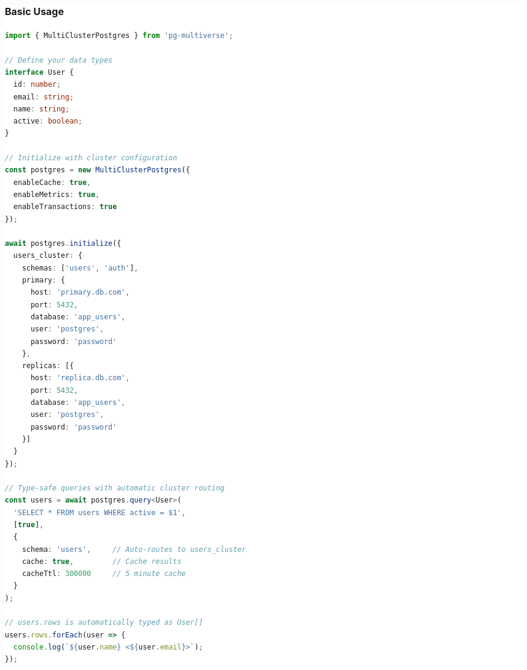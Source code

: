 ### Basic Usage

```typescript
import { MultiClusterPostgres } from 'pg-multiverse';

// Define your data types
interface User {
  id: number;
  email: string;
  name: string;
  active: boolean;
}

// Initialize with cluster configuration
const postgres = new MultiClusterPostgres({
  enableCache: true,
  enableMetrics: true,
  enableTransactions: true
});

await postgres.initialize({
  users_cluster: {
    schemas: ['users', 'auth'],
    primary: {
      host: 'primary.db.com',
      port: 5432,
      database: 'app_users',
      user: 'postgres',
      password: 'password'
    },
    replicas: [{
      host: 'replica.db.com',
      port: 5432,
      database: 'app_users',
      user: 'postgres',
      password: 'password'
    }]
  }
});

// Type-safe queries with automatic cluster routing
const users = await postgres.query<User>(
  'SELECT * FROM users WHERE active = $1',
  [true],
  {
    schema: 'users',     // Auto-routes to users_cluster
    cache: true,         // Cache results
    cacheTtl: 300000     // 5 minute cache
  }
);

// users.rows is automatically typed as User[]
users.rows.forEach(user => {
  console.log(`${user.name} <${user.email}>`);
});
```
